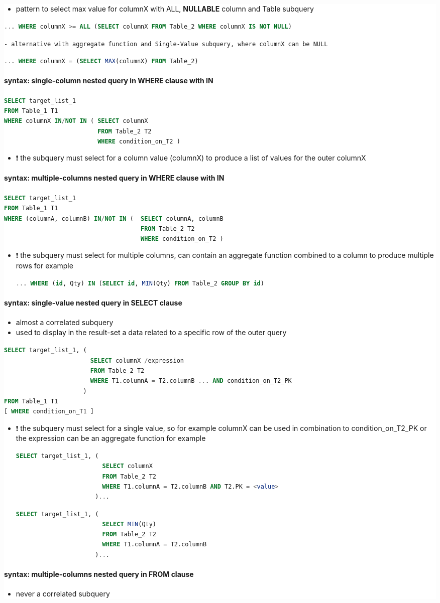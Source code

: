    - pattern to select max value for columnX with ALL, **NULLABLE** column and Table subquery
  ```sql
  ... WHERE columnX >= ALL (SELECT columnX FROM Table_2 WHERE columnX IS NOT NULL)
  ```
    - alternative with aggregate function and Single-Value subquery, where columnX can be NULL
  ```sql
  ... WHERE columnX = (SELECT MAX(columnX) FROM Table_2)
  ```
#### syntax: **single-column** nested query in WHERE clause with **IN**
```sql
SELECT target_list_1
FROM Table_1 T1
WHERE columnX IN/NOT IN ( SELECT columnX 
                          FROM Table_2 T2
                          WHERE condition_on_T2 )
```
* ❗ the subquery must select for a column value (columnX) to produce a list of values for the outer columnX 
#### syntax: **multiple-columns** nested query in WHERE clause with **IN**
```sql
SELECT target_list_1
FROM Table_1 T1
WHERE (columnA, columnB) IN/NOT IN (  SELECT columnA, columnB
                                      FROM Table_2 T2
                                      WHERE condition_on_T2 )
```
* ❗ the subquery must select for multiple columns, can contain an aggregate function combined to a column to produce multiple rows for example
  ```sql
  ... WHERE (id, Qty) IN (SELECT id, MIN(Qty) FROM Table_2 GROUP BY id)
  ```
#### syntax: **single-value** nested query in SELECT clause
* almost a correlated subquery
* used to display in the result-set a data related to a specific row of the outer query
```sql
SELECT target_list_1, (
                        SELECT columnX /expression
                        FROM Table_2 T2
                        WHERE T1.columnA = T2.columnB ... AND condition_on_T2_PK
                      )
FROM Table_1 T1
[ WHERE condition_on_T1 ]
```
* ❗ the subquery must select for a single value, so for example columnX can be used in combination to condition_on_T2_PK or the expression can be an aggregate function for example
  ```sql
  SELECT target_list_1, (
                          SELECT columnX
                          FROM Table_2 T2
                          WHERE T1.columnA = T2.columnB AND T2.PK = <value>
                        )...
  ```
  ```sql
  SELECT target_list_1, (
                          SELECT MIN(Qty)
                          FROM Table_2 T2
                          WHERE T1.columnA = T2.columnB
                        )...
  ```
#### syntax: **multiple-columns** nested query in FROM clause
* never a correlated subquery
```sql
```